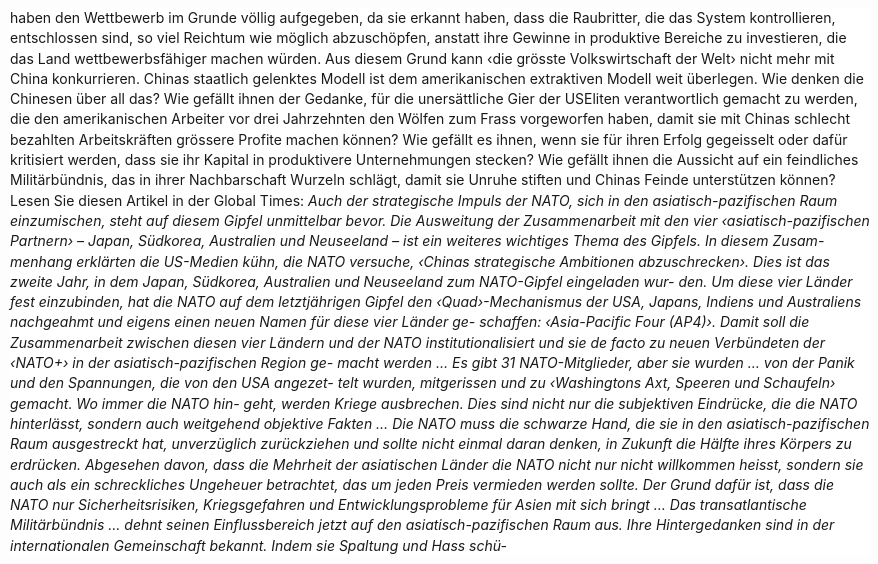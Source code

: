 haben den Wettbewerb im Grunde völlig aufgegeben, da sie erkannt haben, dass die Raubritter, die das
System kontrollieren, entschlossen sind, so viel Reichtum wie möglich abzuschöpfen, anstatt ihre Gewinne
in produktive Bereiche zu investieren, die das Land wettbewerbsfähiger machen würden. Aus diesem Grund
kann ‹die grösste Volkswirtschaft der Welt› nicht mehr mit China konkurrieren. Chinas staatlich gelenktes
Modell ist dem amerikanischen extraktiven Modell weit überlegen.
Wie denken die Chinesen über all das? Wie gefällt ihnen der Gedanke, für die unersättliche Gier der USEliten verantwortlich gemacht zu werden, die den amerikanischen Arbeiter vor drei Jahrzehnten den Wölfen
zum Frass vorgeworfen haben, damit sie mit Chinas schlecht bezahlten Arbeitskräften grössere Profite
machen können? Wie gefällt es ihnen, wenn sie für ihren Erfolg gegeisselt oder dafür kritisiert werden, dass
sie ihr Kapital in produktivere Unternehmungen stecken? Wie gefällt ihnen die Aussicht auf ein feindliches
Militärbündnis, das in ihrer Nachbarschaft Wurzeln schlägt, damit sie Unruhe stiften und Chinas Feinde
unterstützen können? Lesen Sie diesen Artikel in der Global Times:
_Auch der strategische Impuls der NATO, sich in den asiatisch-pazifischen Raum einzumischen, steht auf diesem_
_Gipfel unmittelbar bevor. Die Ausweitung der Zusammenarbeit mit den vier ‹asiatisch-pazifischen Partnern› –_
_Japan, Südkorea, Australien und Neuseeland – ist ein weiteres wichtiges Thema des Gipfels. In diesem Zusam-_
_menhang erklärten die US-Medien kühn, die NATO versuche, ‹Chinas strategische Ambitionen abzuschrecken›._
_Dies ist das zweite Jahr, in dem Japan, Südkorea, Australien und Neuseeland zum NATO-Gipfel eingeladen wur-_
_den. Um diese vier Länder fest einzubinden, hat die NATO auf dem letztjährigen Gipfel den ‹Quad›-Mechanismus_
_der USA, Japans, Indiens und Australiens nachgeahmt und eigens einen neuen Namen für diese vier Länder ge-_
_schaffen: ‹Asia-Pacific Four (AP4)›. Damit soll die Zusammenarbeit zwischen diesen vier Ländern und der NATO_
_institutionalisiert und sie de facto zu neuen Verbündeten der ‹NATO+› in der asiatisch-pazifischen Region ge-_
_macht werden …_
_Es gibt 31 NATO-Mitglieder, aber sie wurden … von der Panik und den Spannungen, die von den USA angezet-_
_telt wurden, mitgerissen und zu ‹Washingtons Axt, Speeren und Schaufeln› gemacht. Wo immer die NATO hin-_
_geht, werden Kriege ausbrechen. Dies sind nicht nur die subjektiven Eindrücke, die die NATO hinterlässt, sondern_
_auch weitgehend objektive Fakten …_
_Die NATO muss die schwarze Hand, die sie in den asiatisch-pazifischen Raum ausgestreckt hat, unverzüglich_
_zurückziehen und sollte nicht einmal daran denken, in Zukunft die Hälfte ihres Körpers zu erdrücken. Abgesehen_
_davon, dass die Mehrheit der asiatischen Länder die NATO nicht nur nicht willkommen heisst, sondern sie auch_
_als ein schreckliches Ungeheuer betrachtet, das um jeden Preis vermieden werden sollte. Der Grund dafür ist,_
_dass die NATO nur Sicherheitsrisiken, Kriegsgefahren und Entwicklungsprobleme für Asien mit sich bringt …_
_Das transatlantische Militärbündnis … dehnt seinen Einflussbereich jetzt auf den asiatisch-pazifischen Raum_
_aus. Ihre Hintergedanken sind in der internationalen Gemeinschaft bekannt. Indem sie Spaltung und Hass schü-_
